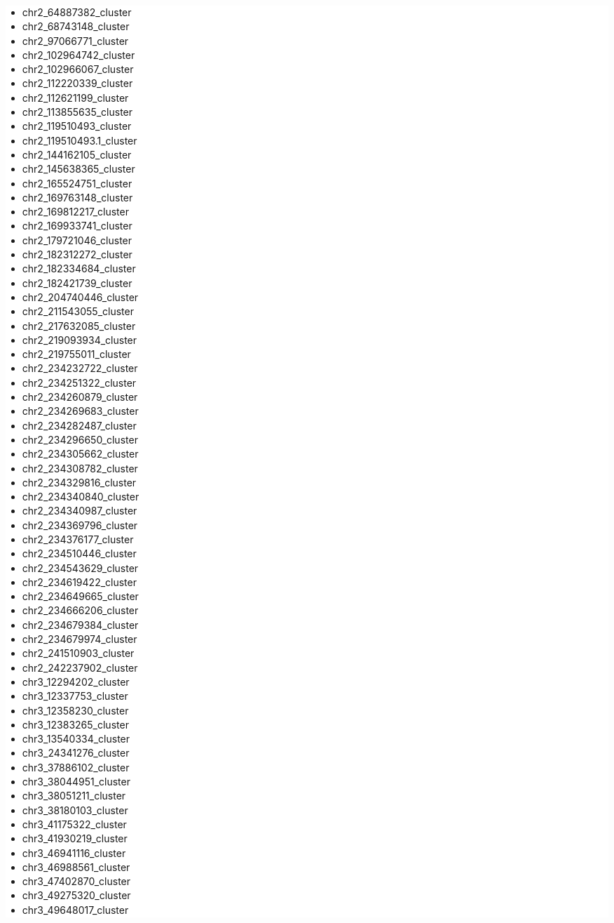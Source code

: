 - chr2_64887382_cluster
- chr2_68743148_cluster
- chr2_97066771_cluster
- chr2_102964742_cluster
- chr2_102966067_cluster
- chr2_112220339_cluster
- chr2_112621199_cluster
- chr2_113855635_cluster
- chr2_119510493_cluster
- chr2_119510493.1_cluster
- chr2_144162105_cluster
- chr2_145638365_cluster
- chr2_165524751_cluster
- chr2_169763148_cluster
- chr2_169812217_cluster
- chr2_169933741_cluster
- chr2_179721046_cluster
- chr2_182312272_cluster
- chr2_182334684_cluster
- chr2_182421739_cluster
- chr2_204740446_cluster
- chr2_211543055_cluster
- chr2_217632085_cluster
- chr2_219093934_cluster
- chr2_219755011_cluster
- chr2_234232722_cluster
- chr2_234251322_cluster
- chr2_234260879_cluster
- chr2_234269683_cluster
- chr2_234282487_cluster
- chr2_234296650_cluster
- chr2_234305662_cluster
- chr2_234308782_cluster
- chr2_234329816_cluster
- chr2_234340840_cluster
- chr2_234340987_cluster
- chr2_234369796_cluster
- chr2_234376177_cluster
- chr2_234510446_cluster
- chr2_234543629_cluster
- chr2_234619422_cluster
- chr2_234649665_cluster
- chr2_234666206_cluster
- chr2_234679384_cluster
- chr2_234679974_cluster
- chr2_241510903_cluster
- chr2_242237902_cluster
- chr3_12294202_cluster
- chr3_12337753_cluster
- chr3_12358230_cluster
- chr3_12383265_cluster
- chr3_13540334_cluster
- chr3_24341276_cluster
- chr3_37886102_cluster
- chr3_38044951_cluster
- chr3_38051211_cluster
- chr3_38180103_cluster
- chr3_41175322_cluster
- chr3_41930219_cluster
- chr3_46941116_cluster
- chr3_46988561_cluster
- chr3_47402870_cluster
- chr3_49275320_cluster
- chr3_49648017_cluster